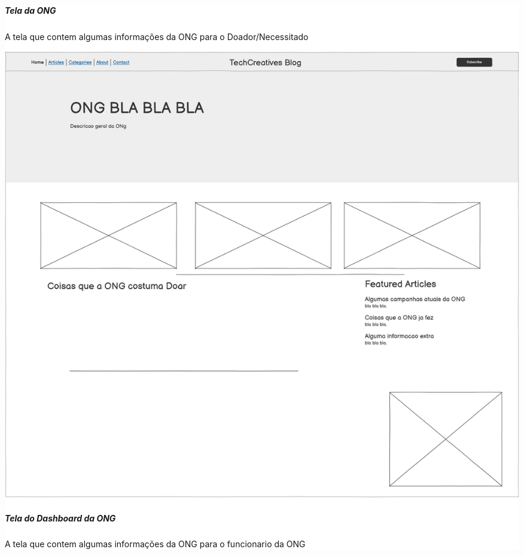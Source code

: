 ##### Tela da ONG

A tela que contem algumas informações da ONG para o Doador/Necessitado

![Tela ONG](images/wireframe-paginaong.png)

##### Tela do Dashboard da ONG

A tela que contem algumas informações da ONG para o funcionario da ONG
